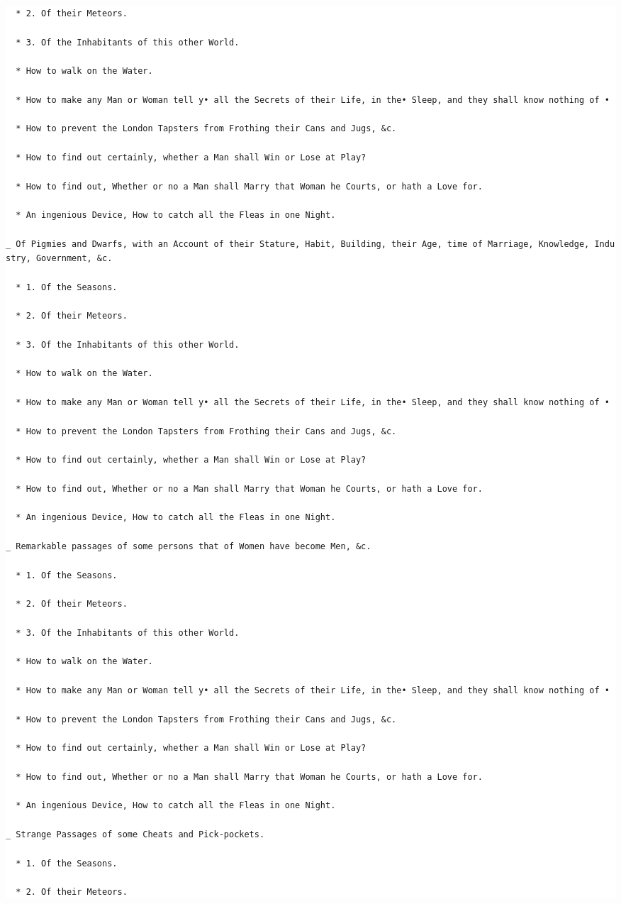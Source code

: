       * 2. Of their Meteors.

      * 3. Of the Inhabitants of this other World.

      * How to walk on the Water.

      * How to make any Man or Woman tell y• all the Secrets of their Life, in the• Sleep, and they shall know nothing of •

      * How to prevent the London Tapsters from Frothing their Cans and Jugs, &c.

      * How to find out certainly, whether a Man shall Win or Lose at Play?

      * How to find out, Whether or no a Man shall Marry that Woman he Courts, or hath a Love for.

      * An ingenious Device, How to catch all the Fleas in one Night.

    _ Of Pigmies and Dwarfs, with an Account of their Stature, Habit, Building, their Age, time of Marriage, Knowledge, Industry, Government, &c.

      * 1. Of the Seasons.

      * 2. Of their Meteors.

      * 3. Of the Inhabitants of this other World.

      * How to walk on the Water.

      * How to make any Man or Woman tell y• all the Secrets of their Life, in the• Sleep, and they shall know nothing of •

      * How to prevent the London Tapsters from Frothing their Cans and Jugs, &c.

      * How to find out certainly, whether a Man shall Win or Lose at Play?

      * How to find out, Whether or no a Man shall Marry that Woman he Courts, or hath a Love for.

      * An ingenious Device, How to catch all the Fleas in one Night.

    _ Remarkable passages of some persons that of Women have become Men, &c.

      * 1. Of the Seasons.

      * 2. Of their Meteors.

      * 3. Of the Inhabitants of this other World.

      * How to walk on the Water.

      * How to make any Man or Woman tell y• all the Secrets of their Life, in the• Sleep, and they shall know nothing of •

      * How to prevent the London Tapsters from Frothing their Cans and Jugs, &c.

      * How to find out certainly, whether a Man shall Win or Lose at Play?

      * How to find out, Whether or no a Man shall Marry that Woman he Courts, or hath a Love for.

      * An ingenious Device, How to catch all the Fleas in one Night.

    _ Strange Passages of some Cheats and Pick-pockets.

      * 1. Of the Seasons.

      * 2. Of their Meteors.
